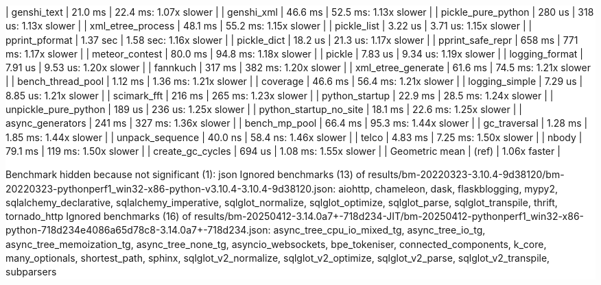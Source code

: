 | genshi_text              | 21.0 ms                                                         | 22.4 ms: 1.07x slower                                                           |
| genshi_xml               | 46.6 ms                                                         | 52.5 ms: 1.13x slower                                                           |
| pickle_pure_python       | 280 us                                                          | 318 us: 1.13x slower                                                            |
| xml_etree_process        | 48.1 ms                                                         | 55.2 ms: 1.15x slower                                                           |
| pickle_list              | 3.22 us                                                         | 3.71 us: 1.15x slower                                                           |
| pprint_pformat           | 1.37 sec                                                        | 1.58 sec: 1.16x slower                                                          |
| pickle_dict              | 18.2 us                                                         | 21.3 us: 1.17x slower                                                           |
| pprint_safe_repr         | 658 ms                                                          | 771 ms: 1.17x slower                                                            |
| meteor_contest           | 80.0 ms                                                         | 94.8 ms: 1.18x slower                                                           |
| pickle                   | 7.83 us                                                         | 9.34 us: 1.19x slower                                                           |
| logging_format           | 7.91 us                                                         | 9.53 us: 1.20x slower                                                           |
| fannkuch                 | 317 ms                                                          | 382 ms: 1.20x slower                                                            |
| xml_etree_generate       | 61.6 ms                                                         | 74.5 ms: 1.21x slower                                                           |
| bench_thread_pool        | 1.12 ms                                                         | 1.36 ms: 1.21x slower                                                           |
| coverage                 | 46.6 ms                                                         | 56.4 ms: 1.21x slower                                                           |
| logging_simple           | 7.29 us                                                         | 8.85 us: 1.21x slower                                                           |
| scimark_fft              | 216 ms                                                          | 265 ms: 1.23x slower                                                            |
| python_startup           | 22.9 ms                                                         | 28.5 ms: 1.24x slower                                                           |
| unpickle_pure_python     | 189 us                                                          | 236 us: 1.25x slower                                                            |
| python_startup_no_site   | 18.1 ms                                                         | 22.6 ms: 1.25x slower                                                           |
| async_generators         | 241 ms                                                          | 327 ms: 1.36x slower                                                            |
| bench_mp_pool            | 66.4 ms                                                         | 95.3 ms: 1.44x slower                                                           |
| gc_traversal             | 1.28 ms                                                         | 1.85 ms: 1.44x slower                                                           |
| unpack_sequence          | 40.0 ns                                                         | 58.4 ns: 1.46x slower                                                           |
| telco                    | 4.83 ms                                                         | 7.25 ms: 1.50x slower                                                           |
| nbody                    | 79.1 ms                                                         | 119 ms: 1.50x slower                                                            |
| create_gc_cycles         | 694 us                                                          | 1.08 ms: 1.55x slower                                                           |
| Geometric mean           | (ref)                                                           | 1.06x faster                                                                    |

Benchmark hidden because not significant (1): json
Ignored benchmarks (13) of results/bm-20220323-3.10.4-9d38120/bm-20220323-pythonperf1_win32-x86-python-v3.10.4-3.10.4-9d38120.json: aiohttp, chameleon, dask, flaskblogging, mypy2, sqlalchemy_declarative, sqlalchemy_imperative, sqlglot_normalize, sqlglot_optimize, sqlglot_parse, sqlglot_transpile, thrift, tornado_http
Ignored benchmarks (16) of results/bm-20250412-3.14.0a7+-718d234-JIT/bm-20250412-pythonperf1_win32-x86-python-718d234e4086a65d78c8-3.14.0a7+-718d234.json: async_tree_cpu_io_mixed_tg, async_tree_io_tg, async_tree_memoization_tg, async_tree_none_tg, asyncio_websockets, bpe_tokeniser, connected_components, k_core, many_optionals, shortest_path, sphinx, sqlglot_v2_normalize, sqlglot_v2_optimize, sqlglot_v2_parse, sqlglot_v2_transpile, subparsers
